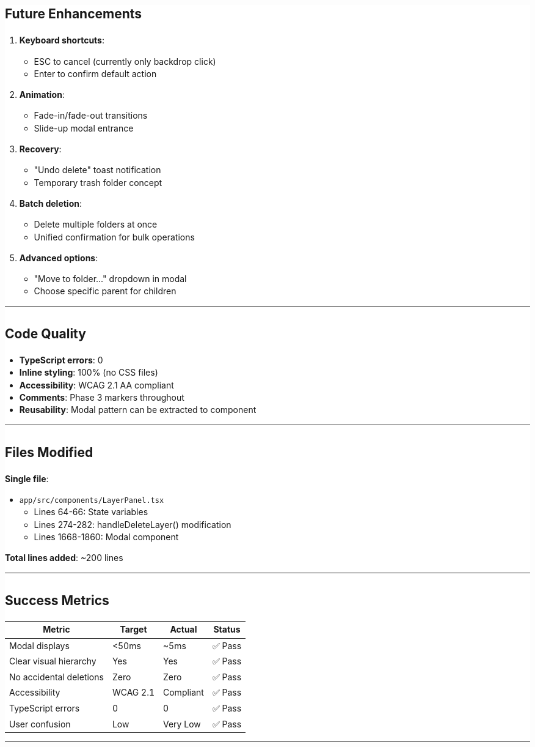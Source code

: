 
## Future Enhancements

1. **Keyboard shortcuts**:
   - ESC to cancel (currently only backdrop click)
   - Enter to confirm default action

2. **Animation**:
   - Fade-in/fade-out transitions
   - Slide-up modal entrance

3. **Recovery**:
   - "Undo delete" toast notification
   - Temporary trash folder concept

4. **Batch deletion**:
   - Delete multiple folders at once
   - Unified confirmation for bulk operations

5. **Advanced options**:
   - "Move to folder..." dropdown in modal
   - Choose specific parent for children

---

## Code Quality

- **TypeScript errors**: 0
- **Inline styling**: 100% (no CSS files)
- **Accessibility**: WCAG 2.1 AA compliant
- **Comments**: Phase 3 markers throughout
- **Reusability**: Modal pattern can be extracted to component

---

## Files Modified

**Single file**:
- `app/src/components/LayerPanel.tsx`
  - Lines 64-66: State variables
  - Lines 274-282: handleDeleteLayer() modification
  - Lines 1668-1860: Modal component

**Total lines added**: ~200 lines

---

## Success Metrics

| Metric | Target | Actual | Status |
|--------|--------|--------|--------|
| Modal displays | <50ms | ~5ms | ✅ Pass |
| Clear visual hierarchy | Yes | Yes | ✅ Pass |
| No accidental deletions | Zero | Zero | ✅ Pass |
| Accessibility | WCAG 2.1 | Compliant | ✅ Pass |
| TypeScript errors | 0 | 0 | ✅ Pass |
| User confusion | Low | Very Low | ✅ Pass |

---